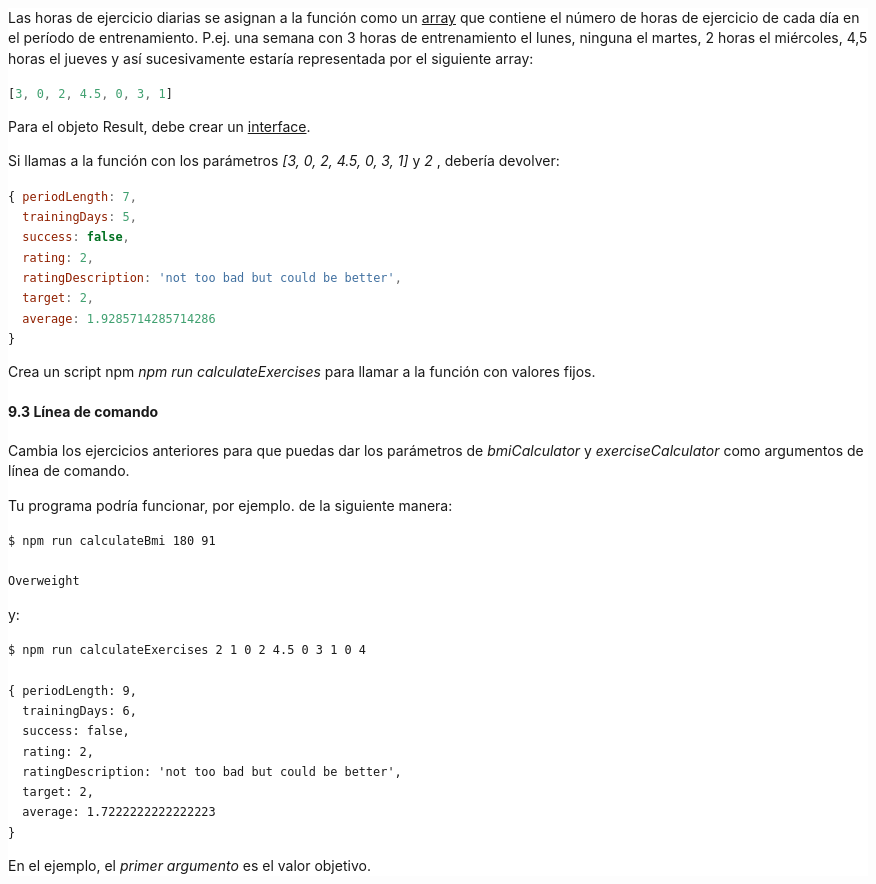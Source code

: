 Las horas de ejercicio diarias se asignan a la función como un [array](https://www.typescriptlang.org/docs/handbook/2/everyday-types.html#arrays) que contiene el número de horas de ejercicio de cada día en el período de entrenamiento. P.ej. una semana con 3 horas de entrenamiento el lunes, ninguna el martes, 2 horas el miércoles, 4,5 horas el jueves y así sucesivamente estaría representada por el siguiente array:

```js
[3, 0, 2, 4.5, 0, 3, 1]
```

Para el objeto Result, debe crear un [interface](https://www.typescriptlang.org/docs/handbook/2/everyday-types.html#interfaces).

Si llamas a la función con los parámetros *[3, 0, 2, 4.5, 0, 3, 1]* y *2* , debería devolver:

```js
{ periodLength: 7,
  trainingDays: 5,
  success: false,
  rating: 2,
  ratingDescription: 'not too bad but could be better',
  target: 2,
  average: 1.9285714285714286
}
```

Crea un script npm *npm run calculateExercises* para llamar a la función con valores fijos.

#### 9.3 Línea de comando

Cambia los ejercicios anteriores para que puedas dar los parámetros de *bmiCalculator* y *exerciseCalculator* como argumentos de línea de comando.

Tu programa podría funcionar, por ejemplo. de la siguiente manera:

```shell
$ npm run calculateBmi 180 91

Overweight
```

y:

```shell
$ npm run calculateExercises 2 1 0 2 4.5 0 3 1 0 4

{ periodLength: 9,
  trainingDays: 6,
  success: false,
  rating: 2,
  ratingDescription: 'not too bad but could be better',
  target: 2,
  average: 1.7222222222222223
}
```

En el ejemplo, el *primer argumento* es el valor objetivo.
